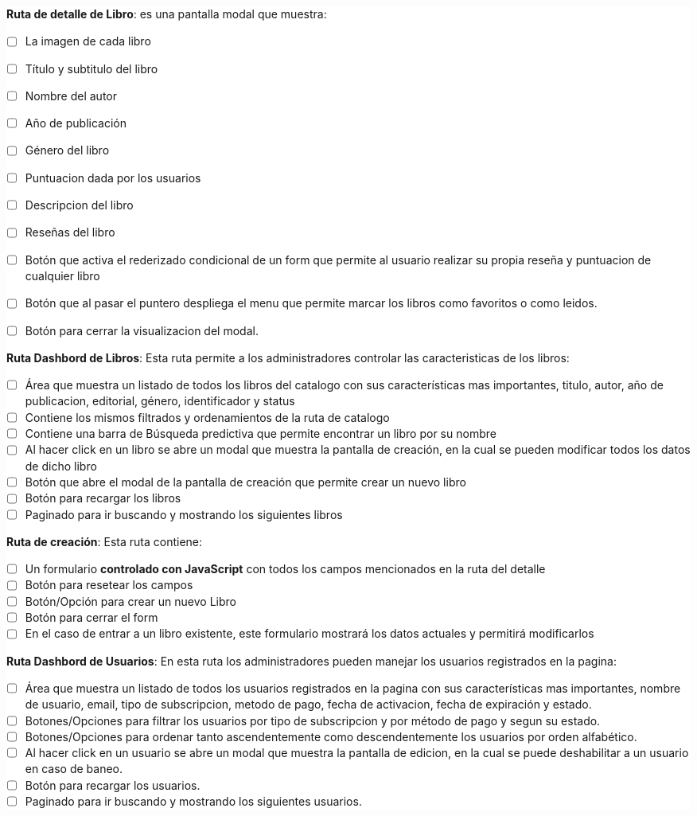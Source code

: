 

__Ruta de detalle de Libro__: es una pantalla modal que muestra:

- [ ] La imagen de cada libro
- [ ] Título y subtitulo del libro
- [ ] Nombre del autor
- [ ] Año de publicación
- [ ] Género del libro
- [ ] Puntuacion dada por los usuarios
- [ ] Descripcion del libro
- [ ] Reseñas del libro
- [ ] Botón que activa el rederizado condicional de un form que permite al usuario realizar su propia reseña y puntuacion de cualquier libro
- [ ] Botón que al pasar el puntero despliega el menu que permite marcar los libros como favoritos o como leidos.
- [ ] Botón para cerrar la visualizacion del modal.


__Ruta Dashbord de Libros__: Esta ruta permite a los administradores controlar las caracteristicas de los libros:
- [ ] Área que muestra un listado de todos los libros del catalogo con sus características mas importantes, titulo, autor, año de publicacion, editorial, género, identificador y status
- [ ] Contiene los mismos filtrados y ordenamientos de la ruta de catalogo
- [ ] Contiene una barra de Búsqueda predictiva que permite encontrar un libro por su nombre
- [ ] Al hacer click en un libro se abre un modal que muestra la pantalla de creación, en la cual se pueden modificar todos los datos de dicho libro
- [ ] Botón que abre el modal de la pantalla de creación que permite crear un nuevo libro
- [ ] Botón para recargar los libros
- [ ] Paginado para ir buscando y mostrando los siguientes libros

__Ruta de creación__: Esta ruta contiene:

- [ ] Un formulario __controlado con JavaScript__ con todos los campos mencionados en la ruta del detalle
- [ ] Botón para resetear los campos
- [ ] Botón/Opción para crear un nuevo Libro
- [ ] Botón para cerrar el form
- [ ] En el caso de entrar a un libro existente, este formulario mostrará los datos actuales y permitirá modificarlos

__Ruta Dashbord de Usuarios__: En esta ruta los administradores pueden manejar los usuarios registrados en la pagina:
- [ ] Área que muestra un listado de todos los usuarios registrados en la pagina con sus características mas importantes, nombre de usuario, email, tipo de subscripcion, metodo de pago, fecha de activacion, fecha de expiración y estado.
- [ ] Botones/Opciones para filtrar los usuarios por tipo de subscripcion y por método de pago y segun su estado.
- [ ] Botones/Opciones para ordenar tanto ascendentemente como descendentemente los usuarios por orden alfabético.
- [ ] Al hacer click en un usuario se abre un modal que muestra la pantalla de edicion, en la cual se puede deshabilitar a un usuario en caso de baneo.
- [ ] Botón para recargar los usuarios.
- [ ] Paginado para ir buscando y mostrando los siguientes usuarios.
